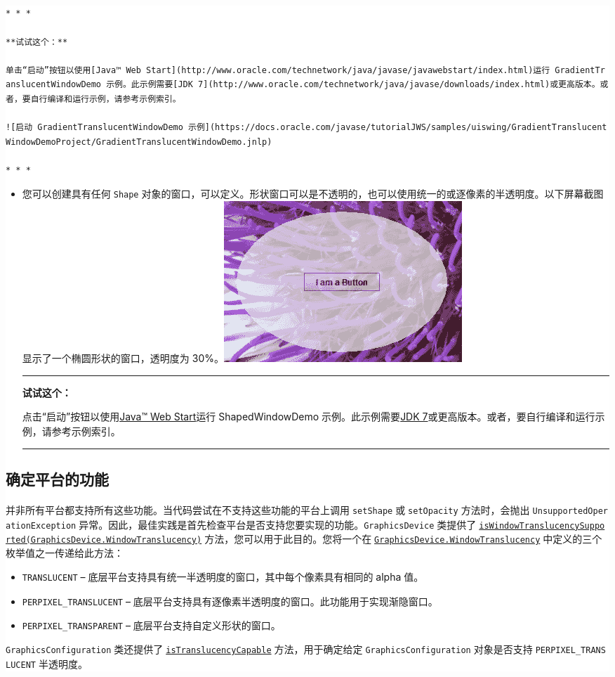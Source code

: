     * * *

    **试试这个：**

    单击“启动”按钮以使用[Java™ Web Start](http://www.oracle.com/technetwork/java/javase/javawebstart/index.html)运行 GradientTranslucentWindowDemo 示例。此示例需要[JDK 7](http://www.oracle.com/technetwork/java/javase/downloads/index.html)或更高版本。或者，要自行编译和运行示例，请参考示例索引。

    ![启动 GradientTranslucentWindowDemo 示例](https://docs.oracle.com/javase/tutorialJWS/samples/uiswing/GradientTranslucentWindowDemoProject/GradientTranslucentWindowDemo.jnlp)

    * * *

+   您可以创建具有任何 `Shape` 对象的窗口，可以定义。形状窗口可以是不透明的，也可以使用统一的或逐像素的半透明度。以下屏幕截图显示了一个椭圆形状的窗口，透明度为 30%。![一个椭圆形状的窗口。](img/add22be2046d4f755effb7d8c0bb592c.png)

    * * *

    **试试这个：**

    点击“启动”按钮以使用[Java™ Web Start](http://www.oracle.com/technetwork/java/javase/javawebstart/index.html)运行 ShapedWindowDemo 示例。此示例需要[JDK 7](http://www.oracle.com/technetwork/java/javase/downloads/index.html)或更高版本。或者，要自行编译和运行示例，请参考示例索引。

    ![启动 ShapedWindowDemo 示例](https://docs.oracle.com/javase/tutorialJWS/samples/uiswing/ShapedWindowDemoProject/ShapedWindowDemo.jnlp)

    * * *

## 确定平台的功能

并非所有平台都支持所有这些功能。当代码尝试在不支持这些功能的平台上调用 `setShape` 或 `setOpacity` 方法时，会抛出 `UnsupportedOperationException` 异常。因此，最佳实践是首先检查平台是否支持您要实现的功能。`GraphicsDevice` 类提供了 [`isWindowTranslucencySupported(GraphicsDevice.WindowTranslucency)`](https://docs.oracle.com/javase/8/docs/api/java/awt/GraphicsDevice.html#isWindowTranslucencySupported-java.awt.GraphicsDevice.WindowTranslucency-) 方法，您可以用于此目的。您将一个在 [`GraphicsDevice.WindowTranslucency`](https://docs.oracle.com/javase/8/docs/api/java/awt/GraphicsDevice.WindowTranslucency.html) 中定义的三个枚举值之一传递给此方法：

+   `TRANSLUCENT` – 底层平台支持具有统一半透明度的窗口，其中每个像素具有相同的 alpha 值。

+   `PERPIXEL_TRANSLUCENT` – 底层平台支持具有逐像素半透明度的窗口。此功能用于实现渐隐窗口。

+   `PERPIXEL_TRANSPARENT` – 底层平台支持自定义形状的窗口。

`GraphicsConfiguration` 类还提供了 [`isTranslucencyCapable`](https://docs.oracle.com/javase/8/docs/api/java/awt/GraphicsConfiguration.html#isTranslucencyCapable--) 方法，用于确定给定 `GraphicsConfiguration` 对象是否支持 `PERPIXEL_TRANSLUCENT` 半透明度。
